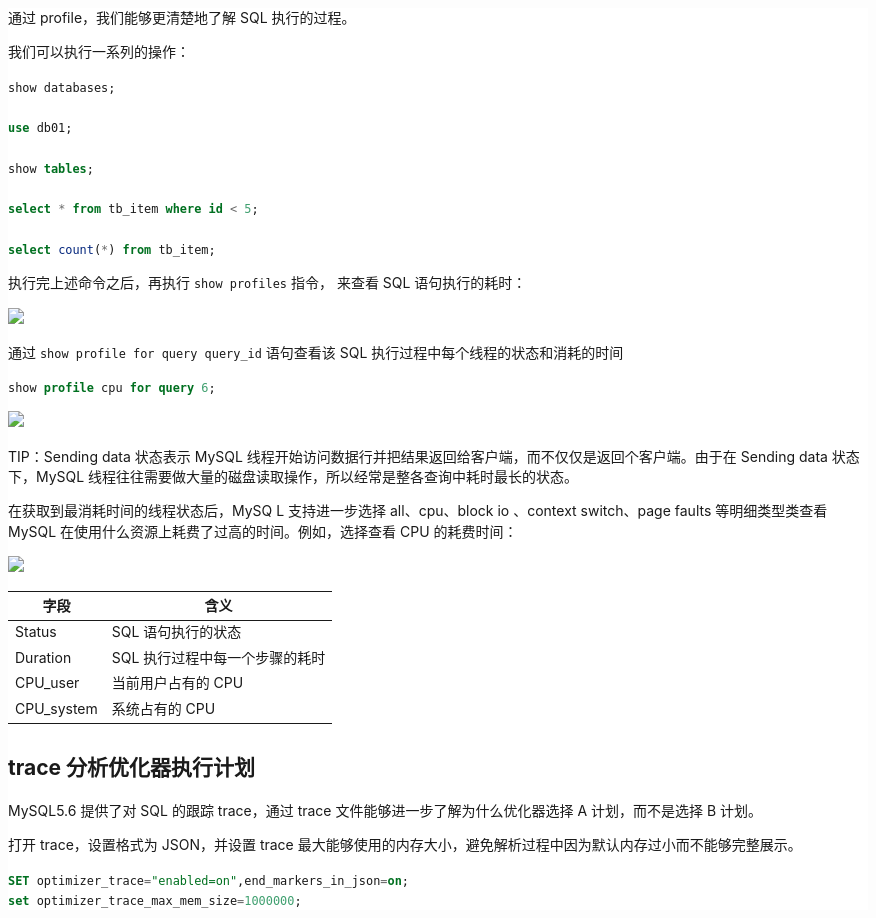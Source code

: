 通过 profile，我们能够更清楚地了解 SQL 执行的过程。

我们可以执行一系列的操作：

```sql
show databases;

use db01;

show tables;

select * from tb_item where id < 5;

select count(*) from tb_item;
```

执行完上述命令之后，再执行 `show profiles` 指令， 来查看 SQL 语句执行的耗时：

![](https://cdn.jsdelivr.net/gh/Kele-Bingtang/static/img/MySQL/20211024150705.png)

通过 `show profile for query query_id` 语句查看该 SQL 执行过程中每个线程的状态和消耗的时间

```sql
show profile cpu for query 6;
```

![](https://cdn.jsdelivr.net/gh/Kele-Bingtang/static/img/MySQL/20211024150717.png)

TIP：Sending data 状态表示 MySQL 线程开始访问数据行并把结果返回给客户端，而不仅仅是返回个客户端。由于在 Sending data 状态下，MySQL 线程往往需要做大量的磁盘读取操作，所以经常是整各查询中耗时最长的状态。

在获取到最消耗时间的线程状态后，MySQ L 支持进一步选择 all、cpu、block io 、context switch、page faults 等明细类型类查看 MySQL 在使用什么资源上耗费了过高的时间。例如，选择查看 CPU 的耗费时间：

![](https://cdn.jsdelivr.net/gh/Kele-Bingtang/static/img/MySQL/20211024150726.png)

| 字段       | 含义                           |
| ---------- | ------------------------------ |
| Status     | SQL 语句执行的状态             |
| Duration   | SQL 执行过程中每一个步骤的耗时 |
| CPU_user   | 当前用户占有的 CPU             |
| CPU_system | 系统占有的 CPU                 |

## trace 分析优化器执行计划

MySQL5.6 提供了对 SQL 的跟踪 trace，通过 trace 文件能够进一步了解为什么优化器选择 A 计划，而不是选择 B 计划。

打开 trace，设置格式为 JSON，并设置 trace 最大能够使用的内存大小，避免解析过程中因为默认内存过小而不能够完整展示。

```sql
SET optimizer_trace="enabled=on",end_markers_in_json=on;
set optimizer_trace_max_mem_size=1000000;
```
